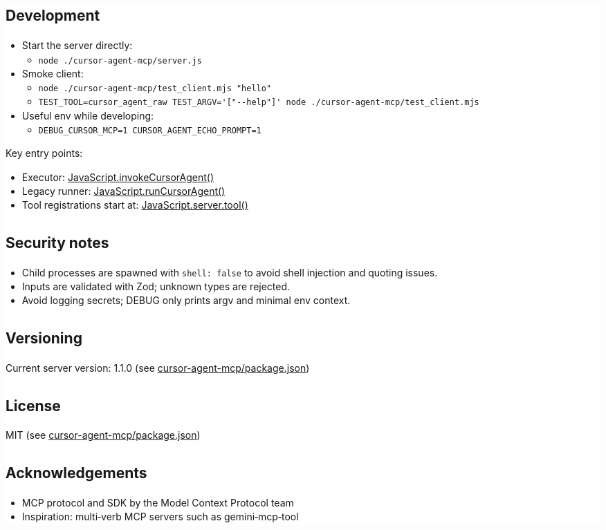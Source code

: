 
## Development

- Start the server directly:
  - `node ./cursor-agent-mcp/server.js`
- Smoke client:
  - `node ./cursor-agent-mcp/test_client.mjs "hello"`
  - `TEST_TOOL=cursor_agent_raw TEST_ARGV='["--help"]' node ./cursor-agent-mcp/test_client.mjs`
- Useful env while developing:
  - `DEBUG_CURSOR_MCP=1 CURSOR_AGENT_ECHO_PROMPT=1`

Key entry points:

- Executor: [JavaScript.invokeCursorAgent()](server.js:38)
- Legacy runner: [JavaScript.runCursorAgent()](server.js:153)
- Tool registrations start at: [JavaScript.server.tool()](server.js:273)


## Security notes

- Child processes are spawned with `shell: false` to avoid shell injection and quoting issues.
- Inputs are validated with Zod; unknown types are rejected.
- Avoid logging secrets; DEBUG only prints argv and minimal env context.


## Versioning

Current server version: 1.1.0 (see [cursor-agent-mcp/package.json](package.json))


## License

MIT (see [cursor-agent-mcp/package.json](package.json))


## Acknowledgements

- MCP protocol and SDK by the Model Context Protocol team
- Inspiration: multi‑verb MCP servers such as gemini‑mcp‑tool
